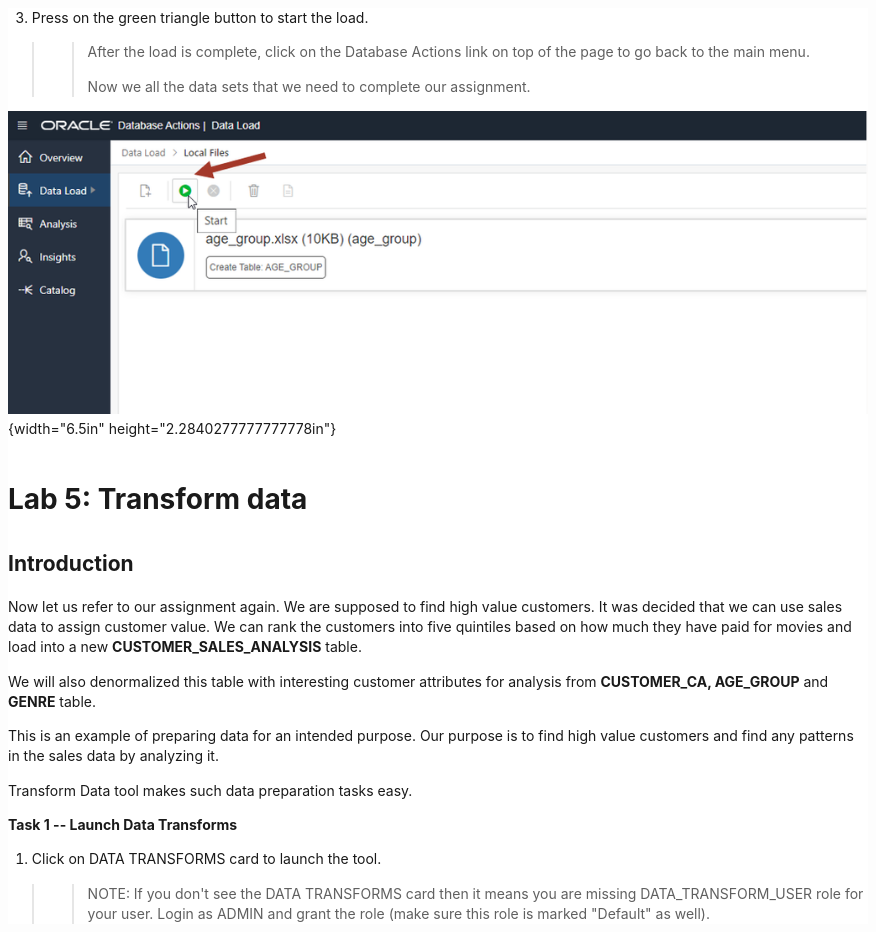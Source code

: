 3.  Press on the green triangle button to start the load.

>> After the load is complete, click on the Database Actions link on top
>> of the page to go back to the main menu.
>>
>> Now we all the data sets that we need to complete our assignment.

![Screenshot of...](images/image12.png){width="6.5in" height="2.2840277777777778in"}

# Lab 5: Transform data

## Introduction

Now let us refer to our assignment again. We are supposed to find high
value customers. It was decided that we can use sales data to assign
customer value. We can rank the customers into five quintiles based on
how much they have paid for movies and load into a new
**CUSTOMER_SALES_ANALYSIS** table.

We will also denormalized this table with interesting customer
attributes for analysis from **CUSTOMER_CA, AGE_GROUP** and **GENRE**
table.

This is an example of preparing data for an intended purpose. Our
purpose is to find high value customers and find any patterns in the
sales data by analyzing it.

Transform Data tool makes such data preparation tasks easy.

**Task 1 -- Launch Data Transforms**

1.  Click on DATA TRANSFORMS card to launch the tool.

>> NOTE: If you don't see the DATA TRANSFORMS card then it means you are
>> missing DATA_TRANSFORM_USER role for your user. Login as ADMIN and
>> grant the role (make sure this role is marked "Default" as well).
